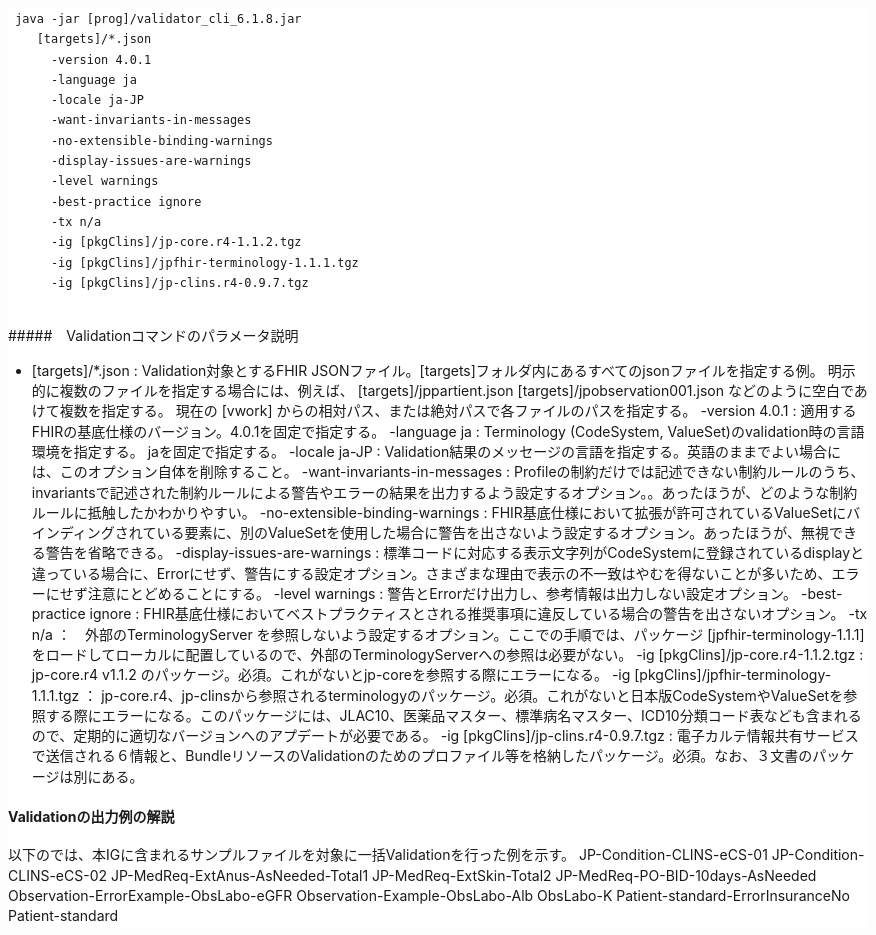 ```  
 java -jar [prog]/validator_cli_6.1.8.jar
    [targets]/*.json
      -version 4.0.1
      -language ja  
      -locale ja-JP 
      -want-invariants-in-messages  
      -no-extensible-binding-warnings  
      -display-issues-are-warnings   
      -level warnings  
      -best-practice ignore
      -tx n/a 
      -ig [pkgClins]/jp-core.r4-1.1.2.tgz 
      -ig [pkgClins]/jpfhir-terminology-1.1.1.tgz 
      -ig [pkgClins]/jp-clins.r4-0.9.7.tgz 
        
```
#####　Validationコマンドのパラメータ説明
  - [targets]/*.json : Validation対象とするFHIR JSONファイル。[targets]フォルダ内にあるすべてのjsonファイルを指定する例。
    明示的に複数のファイルを指定する場合には、例えば、
      [targets]/jppartient.json  [targets]/jpobservation001.json などのように空白であけて複数を指定する。
      現在の [vwork] からの相対パス、または絶対パスで各ファイルのパスを指定する。
  -version 4.0.1 : 適用するFHIRの基底仕様のバージョン。4.0.1を固定で指定する。
  -language ja : Terminology (CodeSystem, ValueSet)のvalidation時の言語環境を指定する。 jaを固定で指定する。
  -locale ja-JP : Validation結果のメッセージの言語を指定する。英語のままでよい場合には、このオプション自体を削除すること。
  -want-invariants-in-messages : Profileの制約だけでは記述できない制約ルールのうち、invariantsで記述された制約ルールによる警告やエラーの結果を出力するよう設定するオプション。。あったほうが、どのような制約ルールに抵触したかわかりやすい。
  -no-extensible-binding-warnings : FHIR基底仕様において拡張が許可されているValueSetにバインディングされている要素に、別のValueSetを使用した場合に警告を出さないよう設定するオプション。あったほうが、無視できる警告を省略できる。
  -display-issues-are-warnings : 標準コードに対応する表示文字列がCodeSystemに登録されているdisplayと違っている場合に、Errorにせず、警告にする設定オプション。さまざまな理由で表示の不一致はやむを得ないことが多いため、エラーにせず注意にとどめることにする。
  -level warnings : 警告とErrorだけ出力し、参考情報は出力しない設定オプション。
  -best-practice ignore : FHIR基底仕様においてベストプラクティスとされる推奨事項に違反している場合の警告を出さないオプション。
  -tx n/a ：　外部のTerminologyServer を参照しないよう設定するオプション。ここでの手順では、パッケージ [jpfhir-terminology-1.1.1]をロードしてローカルに配置しているので、外部のTerminologyServerへの参照は必要がない。
  -ig [pkgClins]/jp-core.r4-1.1.2.tgz : jp-core.r4 v1.1.2 のパッケージ。必須。これがないとjp-coreを参照する際にエラーになる。
  -ig [pkgClins]/jpfhir-terminology-1.1.1.tgz ： jp-core.r4、jp-clinsから参照されるterminologyのパッケージ。必須。これがないと日本版CodeSystemやValueSetを参照する際にエラーになる。このパッケージには、JLAC10、医薬品マスター、標準病名マスター、ICD10分類コード表なども含まれるので、定期的に適切なバージョンへのアプデートが必要である。
  -ig [pkgClins]/jp-clins.r4-0.9.7.tgz : 電子カルテ情報共有サービスで送信される６情報と、BundleリソースのValidationのためのプロファイル等を格納したパッケージ。必須。なお、３文書のパッケージは別にある。

#### Validationの出力例の解説

以下のでは、本IGに含まれるサンプルファイルを対象に一括Validationを行った例を示す。
JP-Condition-CLINS-eCS-01
JP-Condition-CLINS-eCS-02
JP-MedReq-ExtAnus-AsNeeded-Total1
JP-MedReq-ExtSkin-Total2
JP-MedReq-PO-BID-10days-AsNeeded
Observation-ErrorExample-ObsLabo-eGFR
Observation-Example-ObsLabo-Alb
ObsLabo-K
Patient-standard-ErrorInsuranceNo
Patient-standard
